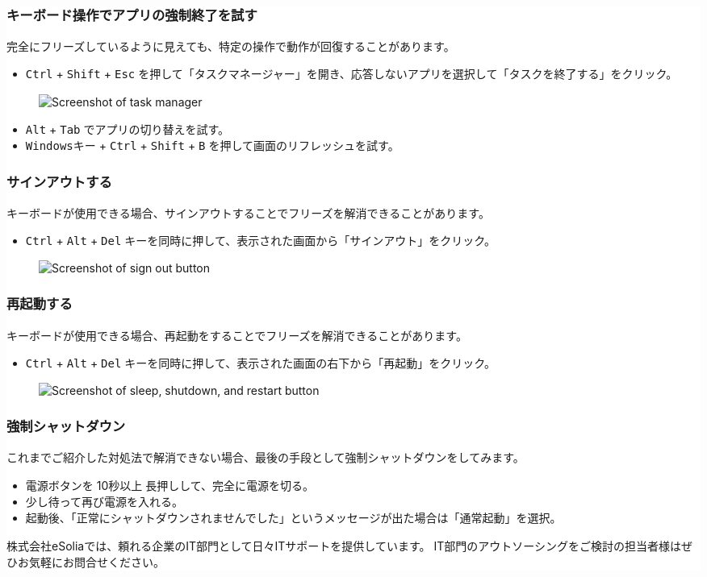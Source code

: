 ### キーボード操作でアプリの強制終了を試す 
完全にフリーズしているように見えても、特定の操作で動作が回復することがあります。 
* <kbd>Ctrl</kbd> + <kbd>Shift</kbd> + <kbd>Esc</kbd> を押して「タスクマネージャー」を開き、応答しないアプリを選択して「タスクを終了する」をクリック。
  
<figure class="flex flex-col justify-start items-left">
  <img alt="Screenshot of task manager" src="/uploads/202503a-pc-freeze-ja-(2).png" width="600px" transform-images="avif webp png jpeg 600@2">
</figure>

* <kbd>Alt</kbd> + <kbd>Tab</kbd> でアプリの切り替えを試す。 
* <kbd>Windowsキー</kbd> + <kbd>Ctrl</kbd> + <kbd>Shift</kbd> + <kbd>B</kbd> を押して画面のリフレッシュを試す。


### サインアウトする 
キーボードが使用できる場合、サインアウトすることでフリーズを解消できることがあります。
* <kbd>Ctrl</kbd> + <kbd>Alt</kbd> + <kbd>Del</kbd> キーを同時に押して、表示された画面から「サインアウト」をクリック。

<figure class="flex flex-col justify-start items-left">
  <img alt="Screenshot of sign out button" src="/uploads/202503a-pc-freeze-ja-(3).png" width="600px" transform-images="avif webp png jpeg 600@2">
</figure>

### 再起動する 
キーボードが使用できる場合、再起動をすることでフリーズを解消できることがあります。 

* <kbd>Ctrl</kbd> + <kbd>Alt</kbd> + <kbd>Del</kbd> キーを同時に押して、表示された画面の右下から「再起動」をクリック。

<figure class="flex flex-col justify-start items-left">
  <img alt="Screenshot of sleep, shutdown, and restart button" src="/uploads/202503a-pc-freeze-ja-(4).png" width="500px" transform-images="avif webp png jpeg 500@2">
</figure>


### 強制シャットダウン 
これまでご紹介した対処法で解消できない場合、最後の手段として強制シャットダウンをしてみます。 

* 電源ボタンを 10秒以上 長押しして、完全に電源を切る。
* 少し待って再び電源を入れる。
* 起動後、「正常にシャットダウンされませんでした」というメッセージが出た場合は「通常起動」を選択。

株式会社eSoliaでは、頼れる企業のIT部門として日々ITサポートを提供しています。
IT部門のアウトソーシングをご検討の担当者様はぜひお気軽にお問合せください。
